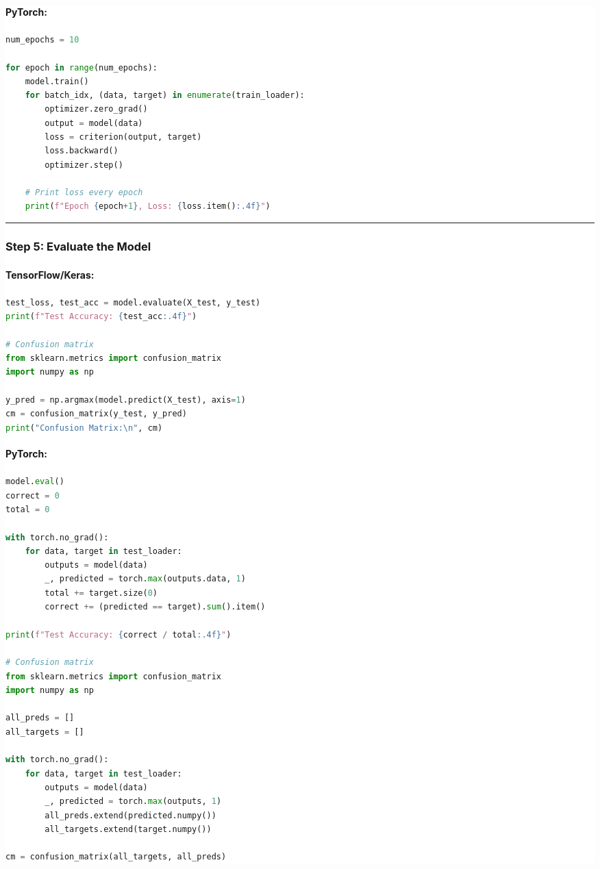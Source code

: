 #### **PyTorch**:
```python
num_epochs = 10

for epoch in range(num_epochs):
    model.train()
    for batch_idx, (data, target) in enumerate(train_loader):
        optimizer.zero_grad()
        output = model(data)
        loss = criterion(output, target)
        loss.backward()
        optimizer.step()

    # Print loss every epoch
    print(f"Epoch {epoch+1}, Loss: {loss.item():.4f}")
```

---

### **Step 5: Evaluate the Model**
#### **TensorFlow/Keras**:
```python
test_loss, test_acc = model.evaluate(X_test, y_test)
print(f"Test Accuracy: {test_acc:.4f}")

# Confusion matrix
from sklearn.metrics import confusion_matrix
import numpy as np

y_pred = np.argmax(model.predict(X_test), axis=1)
cm = confusion_matrix(y_test, y_pred)
print("Confusion Matrix:\n", cm)
```

#### **PyTorch**:
```python
model.eval()
correct = 0
total = 0

with torch.no_grad():
    for data, target in test_loader:
        outputs = model(data)
        _, predicted = torch.max(outputs.data, 1)
        total += target.size(0)
        correct += (predicted == target).sum().item()

print(f"Test Accuracy: {correct / total:.4f}")

# Confusion matrix
from sklearn.metrics import confusion_matrix
import numpy as np

all_preds = []
all_targets = []

with torch.no_grad():
    for data, target in test_loader:
        outputs = model(data)
        _, predicted = torch.max(outputs, 1)
        all_preds.extend(predicted.numpy())
        all_targets.extend(target.numpy())

cm = confusion_matrix(all_targets, all_preds)
```